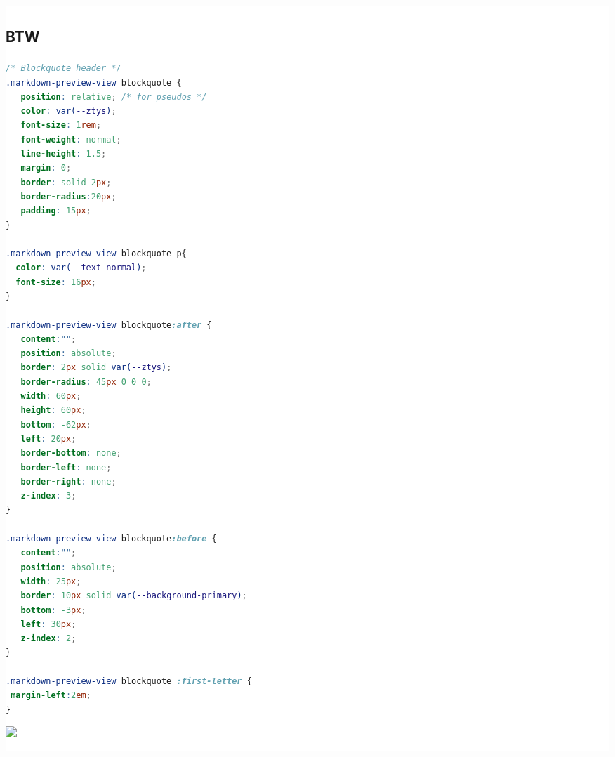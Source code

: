 
---

## BTW
```css
/* Blockquote header */
.markdown-preview-view blockquote {
   position: relative; /* for pseudos */
   color: var(--ztys);
   font-size: 1rem;
   font-weight: normal;
   line-height: 1.5;
   margin: 0;
   border: solid 2px;
   border-radius:20px;
   padding: 15px;
}

.markdown-preview-view blockquote p{
  color: var(--text-normal);
  font-size: 16px;
}

.markdown-preview-view blockquote:after {
   content:"";
   position: absolute;
   border: 2px solid var(--ztys);
   border-radius: 45px 0 0 0;
   width: 60px;
   height: 60px;
   bottom: -62px;
   left: 20px;
   border-bottom: none;
   border-left: none;
   border-right: none;
   z-index: 3; 
}

.markdown-preview-view blockquote:before {
   content:"";
   position: absolute;
   width: 25px;
   border: 10px solid var(--background-primary);
   bottom: -3px;
   left: 30px;
   z-index: 2;
}

.markdown-preview-view blockquote :first-letter {
 margin-left:2em;
}
```
![](https://github.com/whyt-byte/Blue-Topaz_Obsidian-css/blob/master/blockquote.jpg?raw=true)

---